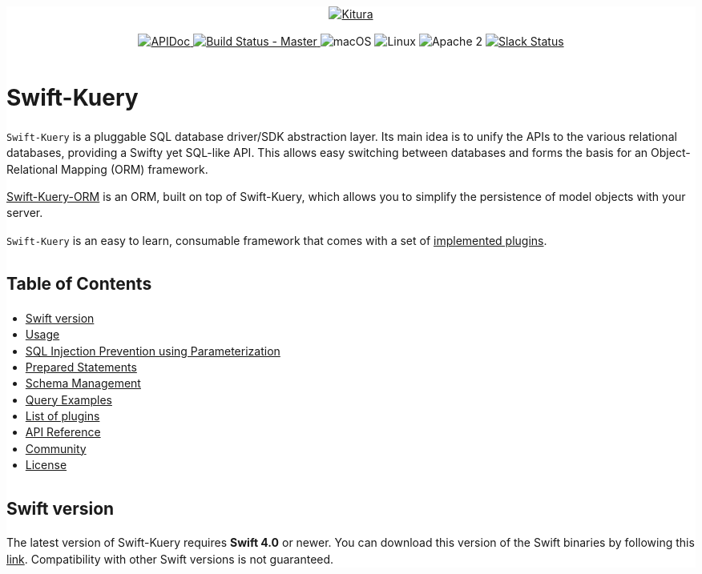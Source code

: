 <p align="center">
    <a href="http://kitura.io/">
        <img src="https://raw.githubusercontent.com/Kitura/Kitura/master/Sources/Kitura/resources/kitura-bird.svg?sanitize=true" height="100" alt="Kitura">
    </a>
</p>


<p align="center">
    <a href="https://kitura.github.io/Swift-Kuery/index.html">
    <img src="https://img.shields.io/badge/apidoc-SwiftKuery-1FBCE4.svg?style=flat" alt="APIDoc">
    </a>
    <a href="https://travis-ci.org/Kitura/Swift-Kuery">
    <img src="https://travis-ci.org/Kitura/Swift-Kuery.svg?branch=master" alt="Build Status - Master">
    </a>
    <img src="https://img.shields.io/badge/os-macOS-green.svg?style=flat" alt="macOS">
    <img src="https://img.shields.io/badge/os-linux-green.svg?style=flat" alt="Linux">
    <img src="https://img.shields.io/badge/license-Apache2-blue.svg?style=flat" alt="Apache 2">
    <a href="http://swift-at-ibm-slack.mybluemix.net/">
    <img src="http://swift-at-ibm-slack.mybluemix.net/badge.svg" alt="Slack Status">
    </a>
</p>

# Swift-Kuery

`Swift-Kuery` is a pluggable SQL database driver/SDK abstraction layer. Its main idea is to unify the APIs to the various relational databases, providing a Swifty yet SQL-like API. This allows easy switching between databases and forms the basis for an Object-Relational Mapping (ORM) framework.

[Swift-Kuery-ORM](https://github.com/Kitura/Swift-Kuery-ORM) is an ORM, built on top of Swift-Kuery, which allows you to simplify the persistence of model objects with your server.

`Swift-Kuery` is an easy to learn, consumable framework that comes with a set of [implemented plugins](#list-of-plugins).

## Table of Contents
* [Swift version](#swift-version)
* [Usage](#usage)
* [SQL Injection Prevention using Parameterization](#sql-injection-prevention-using-parameterization)
* [Prepared Statements](#prepared-statements)
* [Schema Management](#schema-management)
* [Query Examples](#query-examples)
* [List of plugins](#list-of-plugins)
* [API Reference](#api-reference)
* [Community](#community)
* [License](#license)

## Swift version
The latest version of Swift-Kuery requires **Swift 4.0** or newer. You can download this version of the Swift binaries by following this [link](https://swift.org/download/). Compatibility with other Swift versions is not guaranteed.
